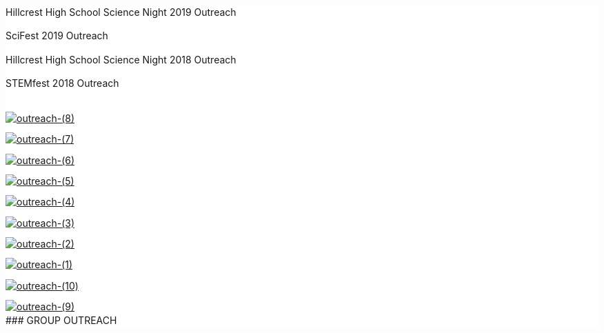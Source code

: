 <span class="awb-title-spacer"></span><div class="title-sep-container title-sep-container-right"><div class="title-sep sep-single sep-solid" style="border-color:#e0dede;"></div></div></div><style type="text/css"></style><div class="fusion-title title fusion-title-15 fusion-title-center fusion-title-text fusion-title-size-three" style="margin-top:0px;margin-right:0px;margin-bottom:31px;margin-left:0px;"><div class="title-sep-container title-sep-container-left"><div class="title-sep sep-single sep-solid" style="border-color:#e0dede;"></div></div><span class="awb-title-spacer"></span>
<span style="font-weight: 400;">Hillcrest High School Science Night 2019 Outreach</span>

<span style="font-weight: 400;">SciFest 2019 Outreach</span>

<span style="font-weight: 400;">Hillcrest High School Science Night 2018 Outreach</span>

<span style="font-weight: 400;">STEMfest 2018 Outreach</span>

<span class="awb-title-spacer"></span><div class="title-sep-container title-sep-container-right"><div class="title-sep sep-single sep-solid" style="border-color:#e0dede;"></div></div></div><style type="text/css">.fusion-gallery-1 .fusion-gallery-image {border:0px solid #f6f6f6;}</style><div class="fusion-gallery fusion-gallery-container fusion-grid-4 fusion-columns-total-10 fusion-gallery-layout-grid fusion-gallery-1" style="margin:-5px;"><div class="fusion-grid-column fusion-gallery-column fusion-gallery-column-4 hover-type-none" style="padding:5px;"><div class="fusion-gallery-image">[![](http://www.smathaudhu.com/wp-content/uploads/2019/09/outreach-8.jpg "outreach-(8)")](http://www.smathaudhu.com/wp-content/uploads/2019/09/outreach-8.jpg)</div></div><div class="fusion-grid-column fusion-gallery-column fusion-gallery-column-4 hover-type-none" style="padding:5px;"><div class="fusion-gallery-image">[![](http://www.smathaudhu.com/wp-content/uploads/2019/09/outreach-7.jpg "outreach-(7)")](http://www.smathaudhu.com/wp-content/uploads/2019/09/outreach-7.jpg)</div></div><div class="fusion-grid-column fusion-gallery-column fusion-gallery-column-4 hover-type-none" style="padding:5px;"><div class="fusion-gallery-image">[![](http://www.smathaudhu.com/wp-content/uploads/2019/09/outreach-6.jpg "outreach-(6)")](http://www.smathaudhu.com/wp-content/uploads/2019/09/outreach-6.jpg)</div></div><div class="fusion-grid-column fusion-gallery-column fusion-gallery-column-4 hover-type-none" style="padding:5px;"><div class="fusion-gallery-image">[![](http://www.smathaudhu.com/wp-content/uploads/2019/09/outreach-5.jpg "outreach-(5)")](http://www.smathaudhu.com/wp-content/uploads/2019/09/outreach-5.jpg)</div></div><div class="clearfix"></div><div class="fusion-grid-column fusion-gallery-column fusion-gallery-column-4 hover-type-none" style="padding:5px;"><div class="fusion-gallery-image">[![](http://www.smathaudhu.com/wp-content/uploads/2019/09/outreach-4.jpg "outreach-(4)")](http://www.smathaudhu.com/wp-content/uploads/2019/09/outreach-4.jpg)</div></div><div class="fusion-grid-column fusion-gallery-column fusion-gallery-column-4 hover-type-none" style="padding:5px;"><div class="fusion-gallery-image">[![](http://www.smathaudhu.com/wp-content/uploads/2019/09/outreach-3.jpg "outreach-(3)")](http://www.smathaudhu.com/wp-content/uploads/2019/09/outreach-3.jpg)</div></div><div class="fusion-grid-column fusion-gallery-column fusion-gallery-column-4 hover-type-none" style="padding:5px;"><div class="fusion-gallery-image">[![](http://www.smathaudhu.com/wp-content/uploads/2019/09/outreach-2.jpg "outreach-(2)")](http://www.smathaudhu.com/wp-content/uploads/2019/09/outreach-2.jpg)</div></div><div class="fusion-grid-column fusion-gallery-column fusion-gallery-column-4 hover-type-none" style="padding:5px;"><div class="fusion-gallery-image">[![](http://www.smathaudhu.com/wp-content/uploads/2019/09/outreach-1.jpg "outreach-(1)")](http://www.smathaudhu.com/wp-content/uploads/2019/09/outreach-1.jpg)</div></div><div class="clearfix"></div><div class="fusion-grid-column fusion-gallery-column fusion-gallery-column-4 hover-type-none" style="padding:5px;"><div class="fusion-gallery-image">[![](http://www.smathaudhu.com/wp-content/uploads/2019/09/outreach-10.jpg "outreach-(10)")](http://www.smathaudhu.com/wp-content/uploads/2019/09/outreach-10.jpg)</div></div><div class="fusion-grid-column fusion-gallery-column fusion-gallery-column-4 hover-type-none" style="padding:5px;"><div class="fusion-gallery-image">[![](http://www.smathaudhu.com/wp-content/uploads/2019/09/outreach-9.jpg "outreach-(9)")](http://www.smathaudhu.com/wp-content/uploads/2019/09/outreach-9.jpg)</div></div></div><div class="fusion-clearfix"></div></div></div><div class="fusion-layout-column fusion_builder_column fusion-builder-column-134 fusion_builder_column_1_1 1_1 fusion-one-full fusion-column-first fusion-column-last" style="margin-top:0px;margin-bottom:50px;"><div class="fusion-column-wrapper fusion-flex-column-wrapper-legacy" style="background-position:left top;background-repeat:no-repeat;-webkit-background-size:cover;-moz-background-size:cover;-o-background-size:cover;background-size:cover;padding: 0px 0px 0px 0px;"><style type="text/css"></style><div class="fusion-title title fusion-title-16 fusion-title-center fusion-title-text fusion-title-size-three" style="margin-top:0px;margin-right:0px;margin-bottom:31px;margin-left:0px;"><div class="title-sep-container title-sep-container-left"><div class="title-sep sep-single sep-solid" style="border-color:#e0dede;"></div></div><span class="awb-title-spacer"></span>### GROUP OUTREACH

